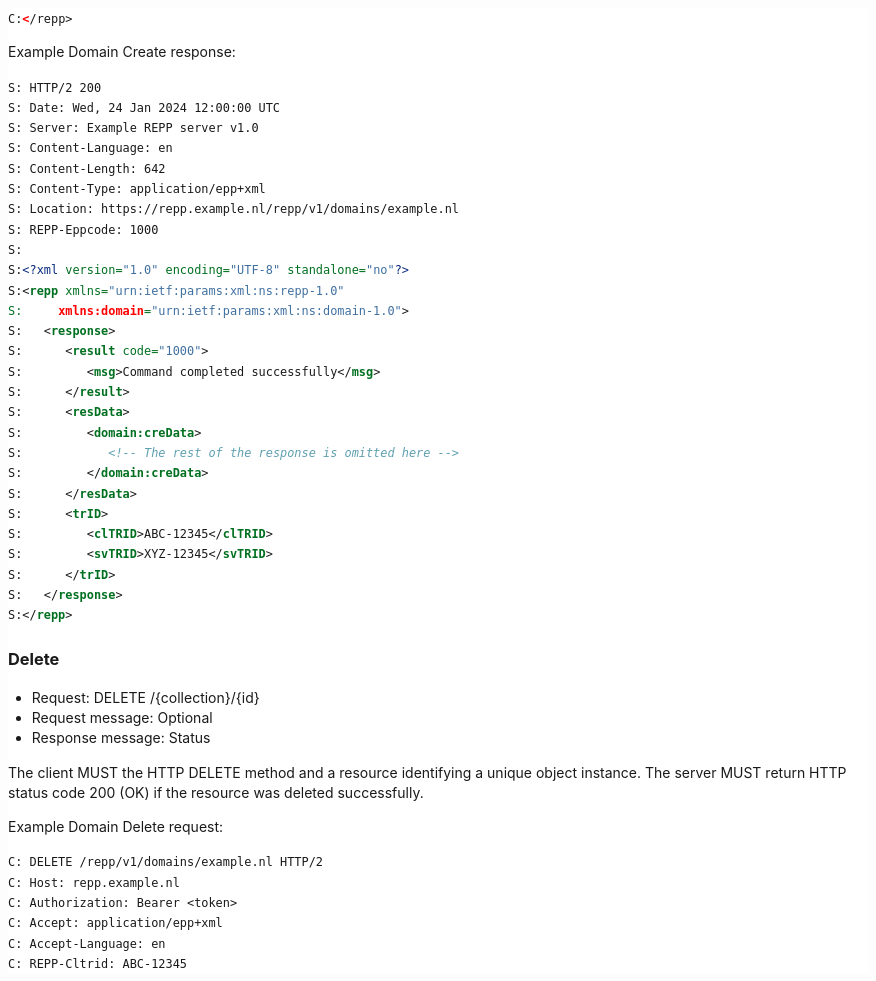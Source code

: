 ```xml
C:</repp>
```

Example Domain Create response:

```xml
S: HTTP/2 200
S: Date: Wed, 24 Jan 2024 12:00:00 UTC
S: Server: Example REPP server v1.0
S: Content-Language: en
S: Content-Length: 642
S: Content-Type: application/epp+xml
S: Location: https://repp.example.nl/repp/v1/domains/example.nl
S: REPP-Eppcode: 1000
S:
S:<?xml version="1.0" encoding="UTF-8" standalone="no"?>
S:<repp xmlns="urn:ietf:params:xml:ns:repp-1.0"
S:     xmlns:domain="urn:ietf:params:xml:ns:domain-1.0">
S:   <response>
S:      <result code="1000">
S:         <msg>Command completed successfully</msg>
S:      </result>
S:      <resData>
S:         <domain:creData>
S:            <!-- The rest of the response is omitted here -->
S:         </domain:creData>
S:      </resData>
S:      <trID>
S:         <clTRID>ABC-12345</clTRID>
S:         <svTRID>XYZ-12345</svTRID>
S:      </trID>
S:   </response>
S:</repp>
```

### Delete

- Request: DELETE /{collection}/{id} 
- Request message: Optional
- Response message: Status

The client MUST the HTTP DELETE method and a resource identifying a unique object instance. The server MUST return HTTP status code 200 (OK) if the resource was deleted successfully.

Example Domain Delete request:

```
C: DELETE /repp/v1/domains/example.nl HTTP/2
C: Host: repp.example.nl
C: Authorization: Bearer <token>
C: Accept: application/epp+xml
C: Accept-Language: en
C: REPP-Cltrid: ABC-12345

```
